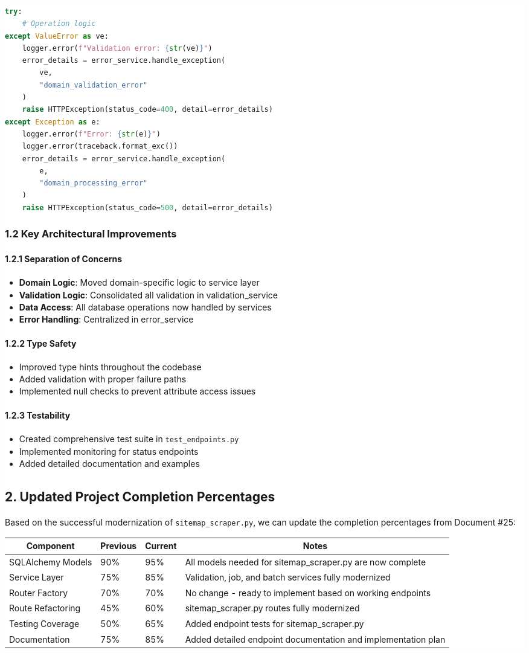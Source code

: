```python
try:
    # Operation logic
except ValueError as ve:
    logger.error(f"Validation error: {str(ve)}")
    error_details = error_service.handle_exception(
        ve,
        "domain_validation_error"
    )
    raise HTTPException(status_code=400, detail=error_details)
except Exception as e:
    logger.error(f"Error: {str(e)}")
    logger.error(traceback.format_exc())
    error_details = error_service.handle_exception(
        e,
        "domain_processing_error"
    )
    raise HTTPException(status_code=500, detail=error_details)
```

### 1.2 Key Architectural Improvements

#### 1.2.1 Separation of Concerns

- **Domain Logic**: Moved domain-specific logic to service layer
- **Validation Logic**: Consolidated all validation in validation_service
- **Data Access**: All database operations now handled by services
- **Error Handling**: Centralized in error_service

#### 1.2.2 Type Safety

- Improved type hints throughout the codebase
- Added validation with proper failure paths
- Implemented null checks to prevent attribute access issues

#### 1.2.3 Testability

- Created comprehensive test suite in `test_endpoints.py`
- Implemented monitoring for status endpoints
- Added detailed documentation and examples

## 2. Updated Project Completion Percentages

Based on the successful modernization of `sitemap_scraper.py`, we can update the completion percentages from Document #25:

| Component         | Previous | Current | Notes                                                         |
| ----------------- | -------- | ------- | ------------------------------------------------------------- |
| SQLAlchemy Models | 90%      | 95%     | All models needed for sitemap_scraper.py are now complete     |
| Service Layer     | 75%      | 85%     | Validation, job, and batch services fully modernized          |
| Router Factory    | 70%      | 70%     | No change - ready to implement based on working endpoints     |
| Route Refactoring | 45%      | 60%     | sitemap_scraper.py routes fully modernized                    |
| Testing Coverage  | 50%      | 65%     | Added endpoint tests for sitemap_scraper.py                   |
| Documentation     | 75%      | 85%     | Added detailed endpoint documentation and implementation plan |

